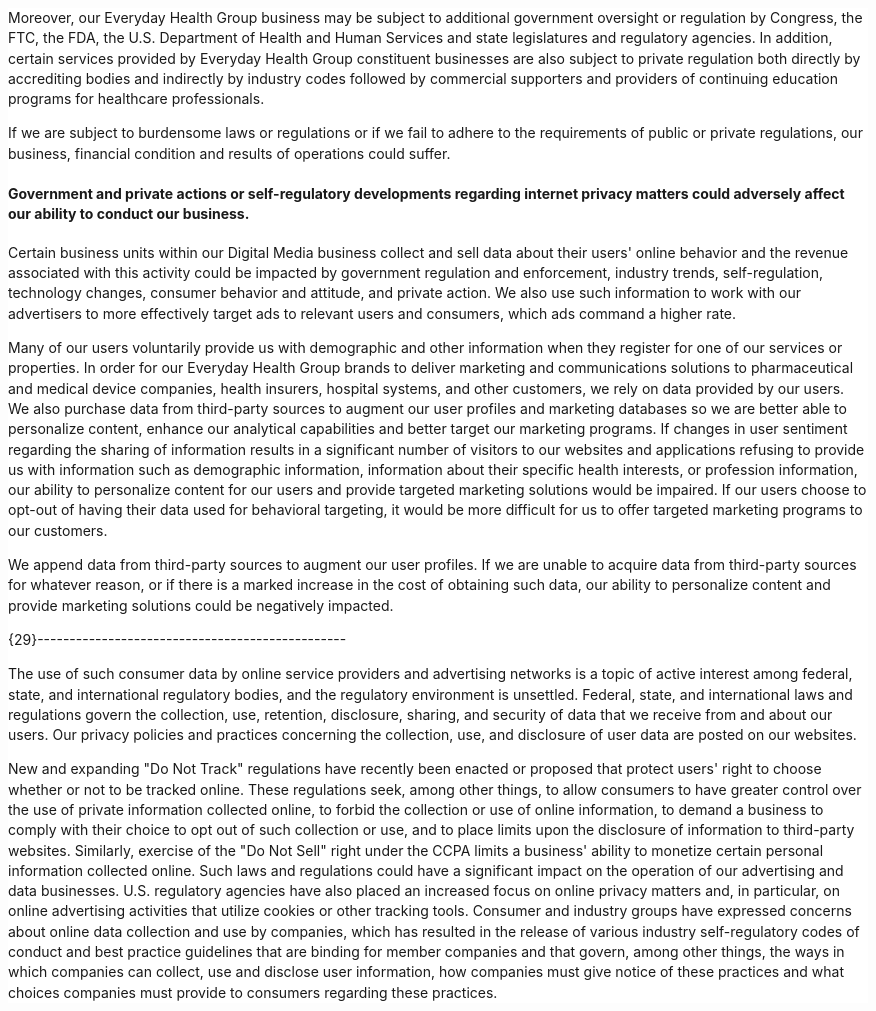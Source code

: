 Moreover, our Everyday Health Group business may be subject to additional government oversight or regulation by Congress, the FTC, the FDA, the U.S. Department of Health and Human Services and state legislatures and regulatory agencies. In addition, certain services provided by Everyday Health Group constituent businesses are also subject to private regulation both directly by accrediting bodies and indirectly by industry codes followed by commercial supporters and providers of continuing education programs for healthcare professionals.

If we are subject to burdensome laws or regulations or if we fail to adhere to the requirements of public or private regulations, our business, financial condition and results of operations could suffer.

#### **Government and private actions or self-regulatory developments regarding internet privacy matters could adversely affect our ability to conduct our business.**

Certain business units within our Digital Media business collect and sell data about their users' online behavior and the revenue associated with this activity could be impacted by government regulation and enforcement, industry trends, self-regulation, technology changes, consumer behavior and attitude, and private action. We also use such information to work with our advertisers to more effectively target ads to relevant users and consumers, which ads command a higher rate.

Many of our users voluntarily provide us with demographic and other information when they register for one of our services or properties. In order for our Everyday Health Group brands to deliver marketing and communications solutions to pharmaceutical and medical device companies, health insurers, hospital systems, and other customers, we rely on data provided by our users. We also purchase data from third-party sources to augment our user profiles and marketing databases so we are better able to personalize content, enhance our analytical capabilities and better target our marketing programs. If changes in user sentiment regarding the sharing of information results in a significant number of visitors to our websites and applications refusing to provide us with information such as demographic information, information about their specific health interests, or profession information, our ability to personalize content for our users and provide targeted marketing solutions would be impaired. If our users choose to opt-out of having their data used for behavioral targeting, it would be more difficult for us to offer targeted marketing programs to our customers.

We append data from third-party sources to augment our user profiles. If we are unable to acquire data from third-party sources for whatever reason, or if there is a marked increase in the cost of obtaining such data, our ability to personalize content and provide marketing solutions could be negatively impacted.

{29}------------------------------------------------

The use of such consumer data by online service providers and advertising networks is a topic of active interest among federal, state, and international regulatory bodies, and the regulatory environment is unsettled. Federal, state, and international laws and regulations govern the collection, use, retention, disclosure, sharing, and security of data that we receive from and about our users. Our privacy policies and practices concerning the collection, use, and disclosure of user data are posted on our websites.

New and expanding "Do Not Track" regulations have recently been enacted or proposed that protect users' right to choose whether or not to be tracked online. These regulations seek, among other things, to allow consumers to have greater control over the use of private information collected online, to forbid the collection or use of online information, to demand a business to comply with their choice to opt out of such collection or use, and to place limits upon the disclosure of information to third-party websites. Similarly, exercise of the "Do Not Sell" right under the CCPA limits a business' ability to monetize certain personal information collected online. Such laws and regulations could have a significant impact on the operation of our advertising and data businesses. U.S. regulatory agencies have also placed an increased focus on online privacy matters and, in particular, on online advertising activities that utilize cookies or other tracking tools. Consumer and industry groups have expressed concerns about online data collection and use by companies, which has resulted in the release of various industry self-regulatory codes of conduct and best practice guidelines that are binding for member companies and that govern, among other things, the ways in which companies can collect, use and disclose user information, how companies must give notice of these practices and what choices companies must provide to consumers regarding these practices.

